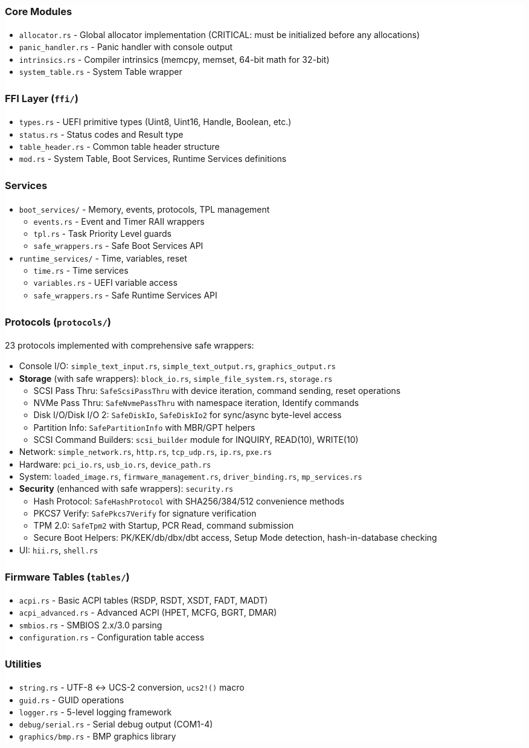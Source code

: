 ### Core Modules
- `allocator.rs` - Global allocator implementation (CRITICAL: must be initialized before any allocations)
- `panic_handler.rs` - Panic handler with console output
- `intrinsics.rs` - Compiler intrinsics (memcpy, memset, 64-bit math for 32-bit)
- `system_table.rs` - System Table wrapper

### FFI Layer (`ffi/`)
- `types.rs` - UEFI primitive types (Uint8, Uint16, Handle, Boolean, etc.)
- `status.rs` - Status codes and Result type
- `table_header.rs` - Common table header structure
- `mod.rs` - System Table, Boot Services, Runtime Services definitions

### Services
- `boot_services/` - Memory, events, protocols, TPL management
  - `events.rs` - Event and Timer RAII wrappers
  - `tpl.rs` - Task Priority Level guards
  - `safe_wrappers.rs` - Safe Boot Services API
- `runtime_services/` - Time, variables, reset
  - `time.rs` - Time services
  - `variables.rs` - UEFI variable access
  - `safe_wrappers.rs` - Safe Runtime Services API

### Protocols (`protocols/`)
23 protocols implemented with comprehensive safe wrappers:
- Console I/O: `simple_text_input.rs`, `simple_text_output.rs`, `graphics_output.rs`
- **Storage** (with safe wrappers): `block_io.rs`, `simple_file_system.rs`, `storage.rs`
  - SCSI Pass Thru: `SafeScsiPassThru` with device iteration, command sending, reset operations
  - NVMe Pass Thru: `SafeNvmePassThru` with namespace iteration, Identify commands
  - Disk I/O/Disk I/O 2: `SafeDiskIo`, `SafeDiskIo2` for sync/async byte-level access
  - Partition Info: `SafePartitionInfo` with MBR/GPT helpers
  - SCSI Command Builders: `scsi_builder` module for INQUIRY, READ(10), WRITE(10)
- Network: `simple_network.rs`, `http.rs`, `tcp_udp.rs`, `ip.rs`, `pxe.rs`
- Hardware: `pci_io.rs`, `usb_io.rs`, `device_path.rs`
- System: `loaded_image.rs`, `firmware_management.rs`, `driver_binding.rs`, `mp_services.rs`
- **Security** (enhanced with safe wrappers): `security.rs`
  - Hash Protocol: `SafeHashProtocol` with SHA256/384/512 convenience methods
  - PKCS7 Verify: `SafePkcs7Verify` for signature verification
  - TPM 2.0: `SafeTpm2` with Startup, PCR Read, command submission
  - Secure Boot Helpers: PK/KEK/db/dbx/dbt access, Setup Mode detection, hash-in-database checking
- UI: `hii.rs`, `shell.rs`

### Firmware Tables (`tables/`)
- `acpi.rs` - Basic ACPI tables (RSDP, RSDT, XSDT, FADT, MADT)
- `acpi_advanced.rs` - Advanced ACPI (HPET, MCFG, BGRT, DMAR)
- `smbios.rs` - SMBIOS 2.x/3.0 parsing
- `configuration.rs` - Configuration table access

### Utilities
- `string.rs` - UTF-8 ↔ UCS-2 conversion, `ucs2!()` macro
- `guid.rs` - GUID operations
- `logger.rs` - 5-level logging framework
- `debug/serial.rs` - Serial debug output (COM1-4)
- `graphics/bmp.rs` - BMP graphics library
